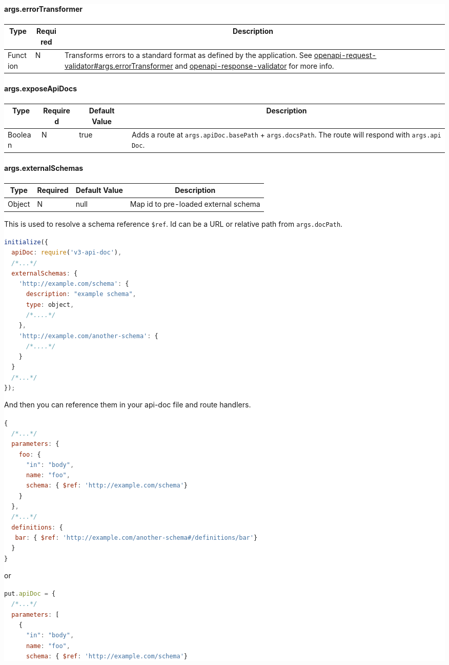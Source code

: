 #### args.errorTransformer

|Type|Required|Description|
|----|--------|-----------|
|Function|N|Transforms errors to a standard format as defined by the application.  See [openapi-request-validator#args.errorTransformer](https://github.com/kogosoftwarellc/open-api/tree/master/packages/openapi-request-validator#argserrortransformer) and [openapi-response-validator](https://github.com/kogosoftwarellc/open-api/tree/master/packages/openapi-response-validator) for more info.|

#### args.exposeApiDocs

|Type|Required|Default Value|Description|
|----|--------|-----------|-------|
|Boolean|N|true|Adds a route at `args.apiDoc.basePath` + `args.docsPath`.  The route will respond with `args.apiDoc`.|

#### args.externalSchemas

|Type|Required|Default Value|Description|
|----|--------|-------------|-----------|
|Object|N|null|Map id to pre-loaded external schema|

This is used to resolve a schema reference `$ref`. Id can be a URL or relative path from `args.docPath`.

```javascript
initialize({
  apiDoc: require('v3-api-doc'),
  /*...*/
  externalSchemas: {
    'http://example.com/schema': {
      description: "example schema",
      type: object,
      /*....*/
    },
    'http://example.com/another-schema': {
      /*....*/
    }
  }
  /*...*/
});
```

And then you can reference them in your api-doc file and route handlers.
```javascript
{
  /*...*/
  parameters: {
    foo: {
      "in": "body",
      name: "foo",
      schema: { $ref: 'http://example.com/schema'}
    }
  },
  /*...*/
  definitions: {
   bar: { $ref: 'http://example.com/another-schema#/definitions/bar'}
  }
}
```
or
```javascript
put.apiDoc = {
  /*...*/
  parameters: [
    {
      "in": "body",
      name: "foo",
      schema: { $ref: 'http://example.com/schema'}
```